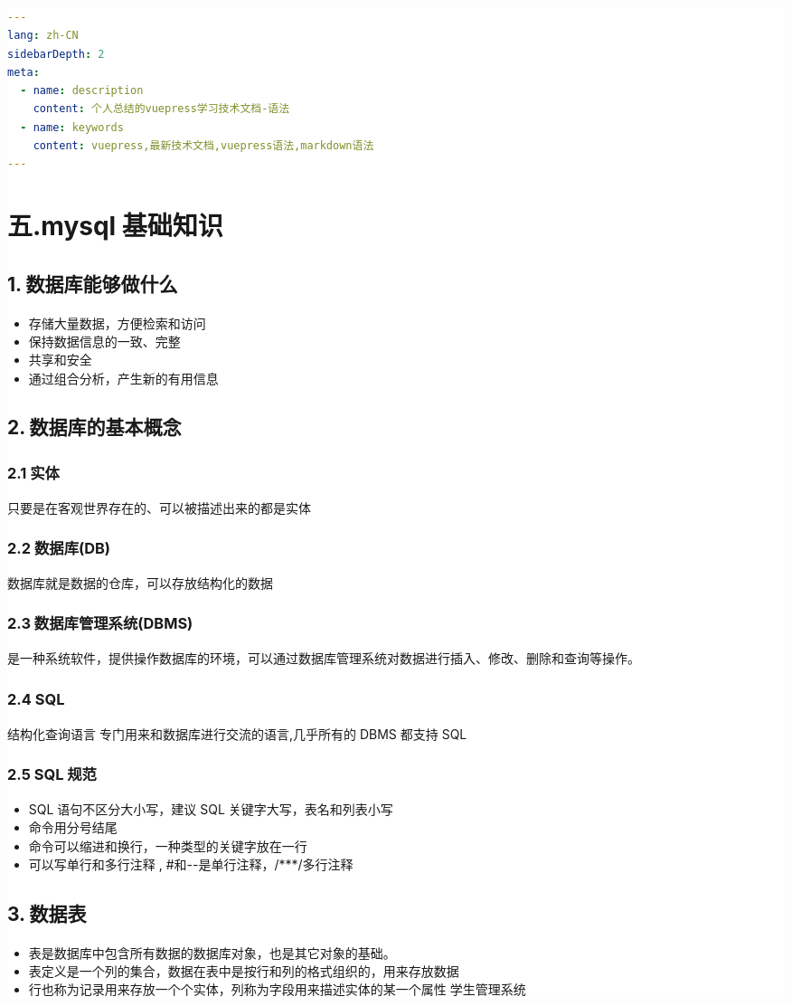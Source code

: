 ```yaml
---
lang: zh-CN
sidebarDepth: 2
meta:
  - name: description
    content: 个人总结的vuepress学习技术文档-语法
  - name: keywords
    content: vuepress,最新技术文档,vuepress语法,markdown语法
---
```


# 五.mysql 基础知识

## 1. 数据库能够做什么

- 存储大量数据，方便检索和访问
- 保持数据信息的一致、完整
- 共享和安全
- 通过组合分析，产生新的有用信息

## 2. 数据库的基本概念

### 2.1 实体

只要是在客观世界存在的、可以被描述出来的都是实体

### 2.2 数据库(DB)

数据库就是数据的仓库，可以存放结构化的数据

### 2.3 数据库管理系统(DBMS)

是一种系统软件，提供操作数据库的环境，可以通过数据库管理系统对数据进行插入、修改、删除和查询等操作。

### 2.4 SQL

结构化查询语言 专门用来和数据库进行交流的语言,几乎所有的 DBMS 都支持 SQL

### 2.5 SQL 规范

- SQL 语句不区分大小写，建议 SQL 关键字大写，表名和列表小写
- 命令用分号结尾
- 命令可以缩进和换行，一种类型的关键字放在一行
- 可以写单行和多行注释 , #和--是单行注释，/\*\*\*/多行注释

## 3. 数据表

- 表是数据库中包含所有数据的数据库对象，也是其它对象的基础。
- 表定义是一个列的集合，数据在表中是按行和列的格式组织的，用来存放数据
- 行也称为记录用来存放一个个实体，列称为字段用来描述实体的某一个属性 学生管理系统
